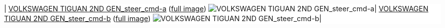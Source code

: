 | [VOLKSWAGEN TIGUAN 2ND GEN_steer_cmd-a](#table-of-contents) ([full image](https://raw.github.com/twilsonco/openpilot/log-info/data/5a%20Community%20lateral%20torque%20NNFF%20fits%20steer%20command/./VOLKSWAGEN%20TIGUAN%202ND%20GEN_steer_cmd-a.png)) ![VOLKSWAGEN TIGUAN 2ND GEN_steer_cmd-a](https://raw.github.com/twilsonco/openpilot/log-info/thumbnails/./VOLKSWAGEN%20TIGUAN%202ND%20GEN_steer_cmd-a_2_thumbnail.jpg)| [VOLKSWAGEN TIGUAN 2ND GEN_steer_cmd-b](#table-of-contents) ([full image](https://raw.github.com/twilsonco/openpilot/log-info/data/5a%20Community%20lateral%20torque%20NNFF%20fits%20steer%20command/./VOLKSWAGEN%20TIGUAN%202ND%20GEN_steer_cmd-b.png)) ![VOLKSWAGEN TIGUAN 2ND GEN_steer_cmd-b](https://raw.github.com/twilsonco/openpilot/log-info/thumbnails/./VOLKSWAGEN%20TIGUAN%202ND%20GEN_steer_cmd-b_2_thumbnail.jpg)|

